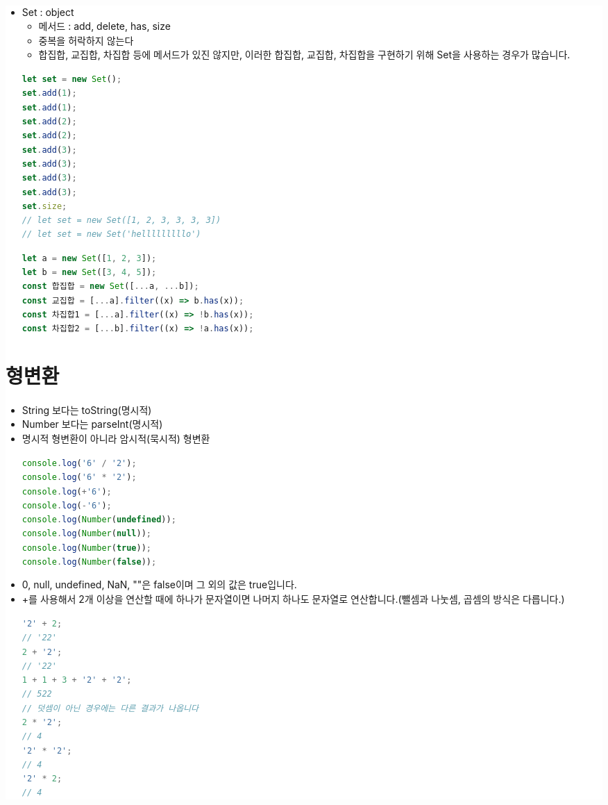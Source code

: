   ```js
  ```
- Set : object
  - 메서드 : add, delete, has, size
  - 중복을 허락하지 않는다
  - 합집합, 교집합, 차집합 등에 메서드가 있진 않지만, 이러한 합집합, 교집합, 차집합을 구현하기 위해 Set을 사용하는 경우가 많습니다.
  ```js
  let set = new Set();
  set.add(1);
  set.add(1);
  set.add(2);
  set.add(2);
  set.add(3);
  set.add(3);
  set.add(3);
  set.add(3);
  set.size;
  // let set = new Set([1, 2, 3, 3, 3, 3])
  // let set = new Set('helllllllllo')
  ```
  ```js
  let a = new Set([1, 2, 3]);
  let b = new Set([3, 4, 5]);
  const 합집합 = new Set([...a, ...b]);
  const 교집합 = [...a].filter((x) => b.has(x));
  const 차집합1 = [...a].filter((x) => !b.has(x));
  const 차집합2 = [...b].filter((x) => !a.has(x));
  ```

# 형변환

- String 보다는 toString(명시적)
- Number 보다는 parseInt(명시적)
- 명시적 형변환이 아니라 암시적(묵시적) 형변환
  ```js
  console.log('6' / '2');
  console.log('6' * '2');
  console.log(+'6');
  console.log(-'6');
  console.log(Number(undefined));
  console.log(Number(null));
  console.log(Number(true));
  console.log(Number(false));
  ```
- 0, null, undefined, NaN, ""은 false이며 그 외의 값은 true입니다.
- +를 사용해서 2개 이상을 연산할 때에 하나가 문자열이면 나머지 하나도 문자열로 연산합니다.(뺄셈과 나눗셈, 곱셈의 방식은 다릅니다.)
  ```js
  '2' + 2;
  // '22'
  2 + '2';
  // '22'
  1 + 1 + 3 + '2' + '2';
  // 522
  // 덧셈이 아닌 경우에는 다른 결과가 나옵니다
  2 * '2';
  // 4
  '2' * '2';
  // 4
  '2' * 2;
  // 4
  ```
